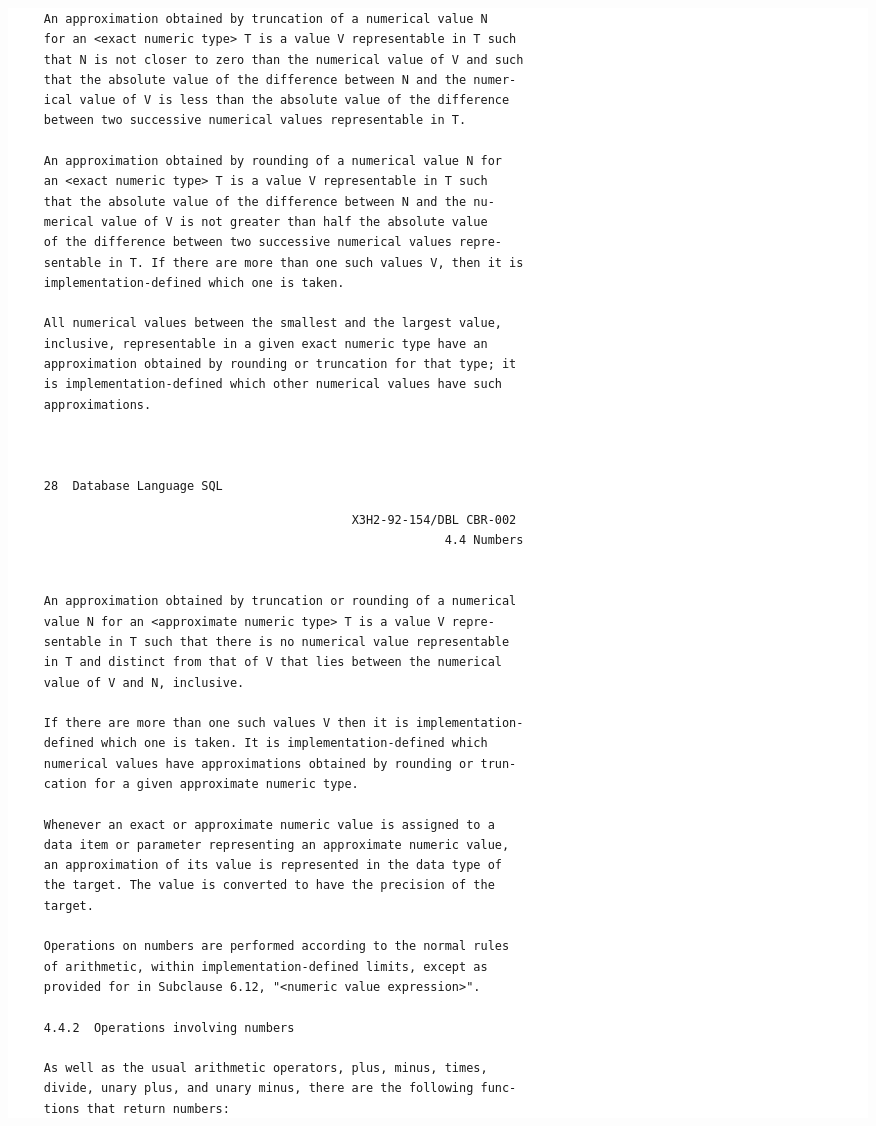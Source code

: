          An approximation obtained by truncation of a numerical value N
         for an <exact numeric type> T is a value V representable in T such
         that N is not closer to zero than the numerical value of V and such
         that the absolute value of the difference between N and the numer-
         ical value of V is less than the absolute value of the difference
         between two successive numerical values representable in T.

         An approximation obtained by rounding of a numerical value N for
         an <exact numeric type> T is a value V representable in T such
         that the absolute value of the difference between N and the nu-
         merical value of V is not greater than half the absolute value
         of the difference between two successive numerical values repre-
         sentable in T. If there are more than one such values V, then it is
         implementation-defined which one is taken.

         All numerical values between the smallest and the largest value,
         inclusive, representable in a given exact numeric type have an
         approximation obtained by rounding or truncation for that type; it
         is implementation-defined which other numerical values have such
         approximations.



         28  Database Language SQL

 





                                                    X3H2-92-154/DBL CBR-002
                                                                 4.4 Numbers


         An approximation obtained by truncation or rounding of a numerical
         value N for an <approximate numeric type> T is a value V repre-
         sentable in T such that there is no numerical value representable
         in T and distinct from that of V that lies between the numerical
         value of V and N, inclusive.

         If there are more than one such values V then it is implementation-
         defined which one is taken. It is implementation-defined which
         numerical values have approximations obtained by rounding or trun-
         cation for a given approximate numeric type.

         Whenever an exact or approximate numeric value is assigned to a
         data item or parameter representing an approximate numeric value,
         an approximation of its value is represented in the data type of
         the target. The value is converted to have the precision of the
         target.

         Operations on numbers are performed according to the normal rules
         of arithmetic, within implementation-defined limits, except as
         provided for in Subclause 6.12, "<numeric value expression>".

         4.4.2  Operations involving numbers

         As well as the usual arithmetic operators, plus, minus, times,
         divide, unary plus, and unary minus, there are the following func-
         tions that return numbers:
